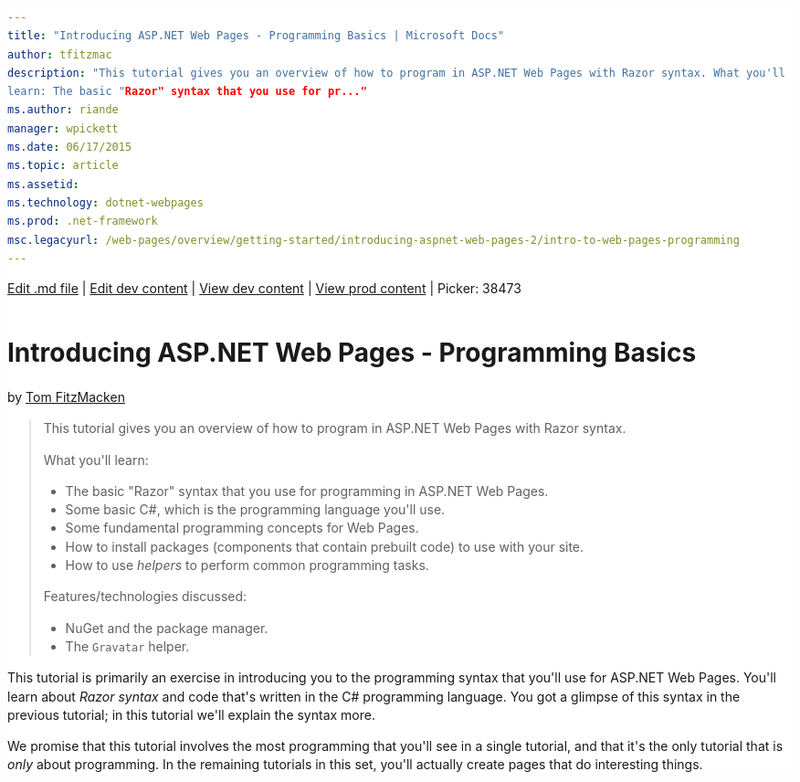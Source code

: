 ```yaml
---
title: "Introducing ASP.NET Web Pages - Programming Basics | Microsoft Docs"
author: tfitzmac
description: "This tutorial gives you an overview of how to program in ASP.NET Web Pages with Razor syntax. What you'll learn: The basic "Razor" syntax that you use for pr..."
ms.author: riande
manager: wpickett
ms.date: 06/17/2015
ms.topic: article
ms.assetid: 
ms.technology: dotnet-webpages
ms.prod: .net-framework
msc.legacyurl: /web-pages/overview/getting-started/introducing-aspnet-web-pages-2/intro-to-web-pages-programming
---
```

[Edit .md file](C:\Projects\msc\dev\Msc.Www\Web.ASP\App_Data\github\web-pages\overview\getting-started\introducing-aspnet-web-pages-2\intro-to-web-pages-programming.md) | [Edit dev content](http://www.aspdev.net/umbraco#/content/content/edit/38464) | [View dev content](http://docs.aspdev.net/tutorials/web-pages/overview/getting-started/introducing-aspnet-web-pages-2/intro-to-web-pages-programming.html) | [View prod content](http://www.asp.net/web-pages/overview/getting-started/introducing-aspnet-web-pages-2/intro-to-web-pages-programming) | Picker: 38473

Introducing ASP.NET Web Pages - Programming Basics
====================
by [Tom FitzMacken](https://github.com/tfitzmac)

> This tutorial gives you an overview of how to program in ASP.NET Web Pages with Razor syntax.
> 
> What you'll learn:
> 
> - The basic "Razor" syntax that you use for programming in ASP.NET Web Pages.
> - Some basic C#, which is the programming language you'll use.
> - Some fundamental programming concepts for Web Pages.
> - How to install packages (components that contain prebuilt code) to use with your site.
> - How to use *helpers* to perform common programming tasks.
>   
> 
> Features/technologies discussed:
> 
> - NuGet and the package manager.
> - The `Gravatar` helper.


This tutorial is primarily an exercise in introducing you to the programming syntax that you'll use for ASP.NET Web Pages. You'll learn about *Razor syntax* and code that's written in the C# programming language. You got a glimpse of this syntax in the previous tutorial; in this tutorial we'll explain the syntax more.

We promise that this tutorial involves the most programming that you'll see in a single tutorial, and that it's the only tutorial that is *only* about programming. In the remaining tutorials in this set, you'll actually create pages that do interesting things.
